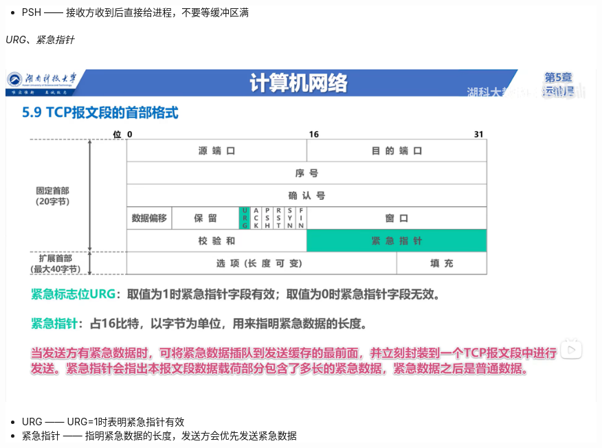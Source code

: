 * PSH —— 接收方收到后直接给进程，不要等缓冲区满

###### URG、紧急指针

![image-20250604220056381](imgs\image-20250604220056381.png)

* URG —— URG=1时表明紧急指针有效
* 紧急指针 —— 指明紧急数据的长度，发送方会优先发送紧急数据





















